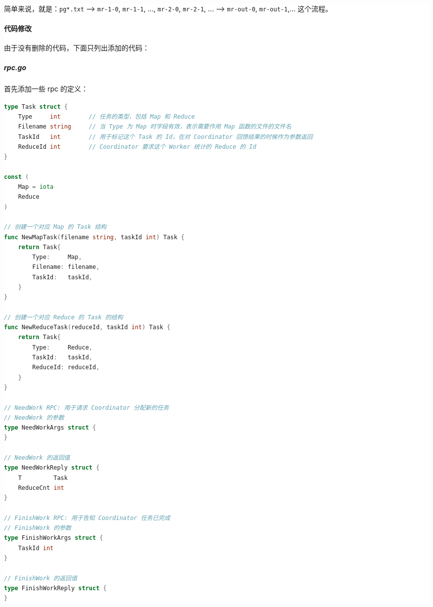 简单来说，就是：`pg*.txt` --> `mr-1-0`, `mr-1-1`, ..., `mr-2-0`, `mr-2-1`, ... --> `mr-out-0`, `mr-out-1`,... 这个流程。

#### 代码修改

由于没有删除的代码，下面只列出添加的代码：

##### rpc.go

首先添加一些 rpc 的定义：

``` go
type Task struct {
	Type     int		// 任务的类型，包括 Map 和 Reduce
	Filename string		// 当 Type 为 Map 时字段有效，表示需要作用 Map 函数的文件的文件名
	TaskId   int		// 用于标记这个 Task 的 Id，在对 Coordinator 回馈结果的时候作为参数返回
	ReduceId int		// Coordinator 要求这个 Worker 统计的 Reduce 的 Id
}

const (
	Map = iota
	Reduce
)

// 创建一个对应 Map 的 Task 结构
func NewMapTask(filename string, taskId int) Task {
	return Task{
		Type:     Map,
		Filename: filename,
		TaskId:   taskId,
	}
}

// 创建一个对应 Reduce 的 Task 的结构
func NewReduceTask(reduceId, taskId int) Task {
	return Task{
		Type:     Reduce,
		TaskId:   taskId,
		ReduceId: reduceId,
	}
}

// NeedWork RPC: 用于请求 Coordinator 分配新的任务
// NeedWork 的参数
type NeedWorkArgs struct {
}

// NeedWork 的返回值
type NeedWorkReply struct {
	T         Task
	ReduceCnt int
}

// FinishWork RPC: 用于告知 Coordinator 任务已完成
// FinishWork 的参数
type FinishWorkArgs struct {
	TaskId int
}

// FinishWork 的返回值
type FinishWorkReply struct {
}
```
